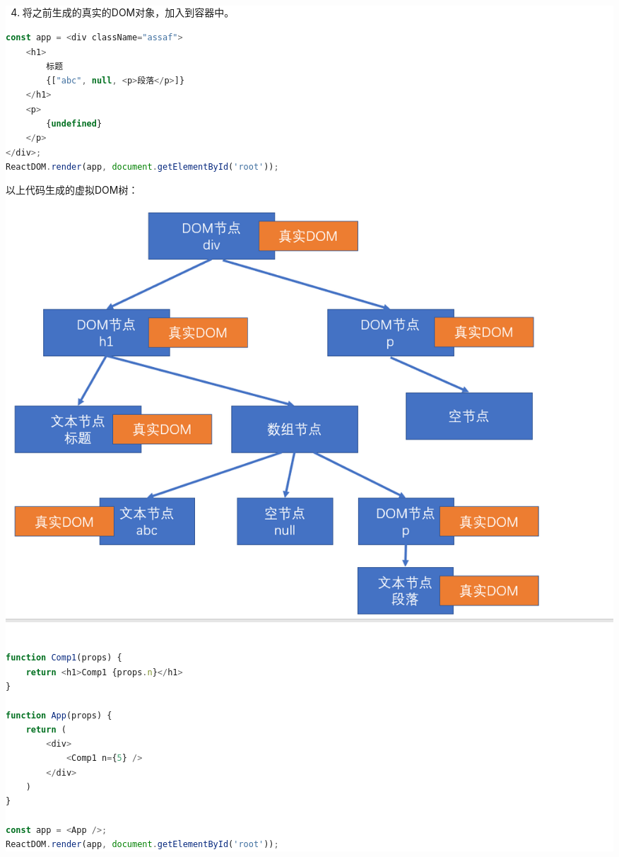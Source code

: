 4. 将之前生成的真实的DOM对象，加入到容器中。

```js
const app = <div className="assaf">
    <h1>
        标题
        {["abc", null, <p>段落</p>]}
    </h1>
    <p>
        {undefined}
    </p>
</div>;
ReactDOM.render(app, document.getElementById('root'));
```

以上代码生成的虚拟DOM树：

![](assets/2019-07-25-14-17-04.png)


```js

function Comp1(props) {
    return <h1>Comp1 {props.n}</h1>
}

function App(props) {
    return (
        <div>
            <Comp1 n={5} />
        </div>
    )
}

const app = <App />;
ReactDOM.render(app, document.getElementById('root'));
```